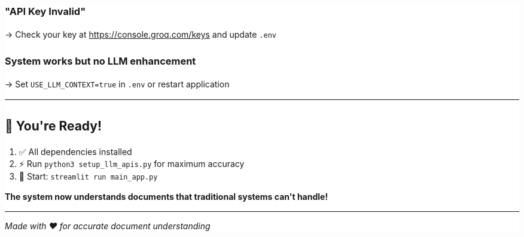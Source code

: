 ### "API Key Invalid"
→ Check your key at https://console.groq.com/keys and update `.env`

### System works but no LLM enhancement
→ Set `USE_LLM_CONTEXT=true` in `.env` or restart application

---

## 🎉 You're Ready!

1. ✅ All dependencies installed
2. ⚡ Run `python3 setup_llm_apis.py` for maximum accuracy
3. 🚀 Start: `streamlit run main_app.py`

**The system now understands documents that traditional systems can't handle!**

---

*Made with ❤️ for accurate document understanding*
